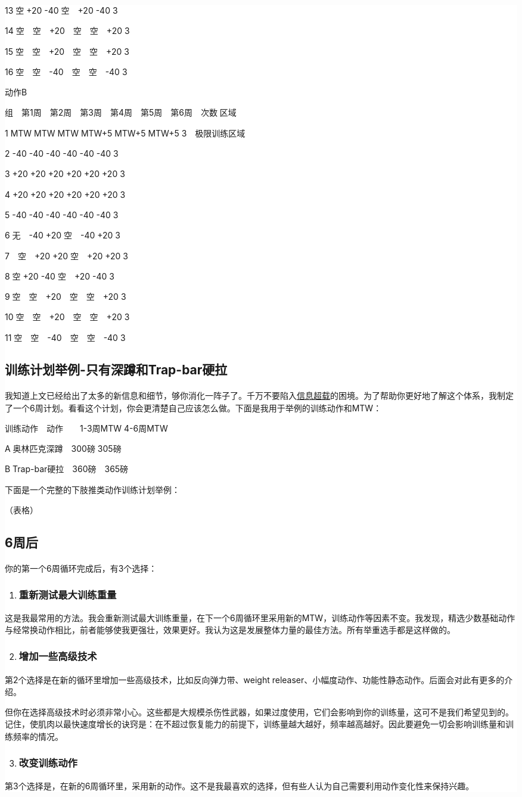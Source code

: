 13 空 +20 -40 空　+20 -40 3

14 空　空　+20　空　空　+20 3

15 空　空　+20　空　空　+20 3

16 空　空　-40　空　空　-40 3

动作B

组　第1周　第2周　第3周　第4周　第5周　第6周　次数 区域

1 MTW MTW MTW MTW+5 MTW+5 MTW+5 3　极限训练区域

2 -40 -40 -40 -40 -40 -40 3

3 +20 +20 +20 +20 +20 +20 3

4 +20 +20 +20 +20 +20 +20 3

5 -40 -40 -40 -40 -40 -40 3

6 无　-40 +20 空　-40 +20 3

7　空　+20 +20 空　+20 +20 3

8 空 +20 -40 空　+20 -40 3

9 空　空　+20　空　空　+20 3

10 空　空　+20　空　空　+20 3

11 空　空　-40　空　空　-40 3



## 训练计划举例-**只有深蹲和Trap-bar硬拉**

我知道上文已经给出了太多的新信息和细节，够你消化一阵子了。千万不要陷入[信息超载](https://zhida.zhihu.com/search?content_id=9178945&content_type=Article&match_order=1&q=信息超载&zhida_source=entity)的困境。为了帮助你更好地了解这个体系，我制定了一个6周计划。看看这个计划，你会更清楚自己应该怎么做。下面是我用于举例的训练动作和MTW：

训练动作　动作　　1-3周MTW 4-6周MTW

A 奥林匹克深蹲　300磅 305磅

B Trap-bar硬拉　360磅　365磅

下面是一个完整的下肢推类动作训练计划举例：

（表格）



## 6周后

你的第一个6周循环完成后，有3个选择：

1. ### 重新测试最大训练重量

这是我最常用的方法。我会重新测试最大训练重量，在下一个6周循环里采用新的MTW，训练动作等因素不变。我发现，精选少数基础动作与经常换动作相比，前者能够使我更强壮，效果更好。我认为这是发展整体力量的最佳方法。所有举重选手都是这样做的。

2. ### 增加一些高级技术

第2个选择是在新的循环里增加一些高级技术，比如反向弹力带、weight releaser、小幅度动作、功能性静态动作。后面会对此有更多的介绍。

但你在选择高级技术时必须非常小心。这些都是大规模杀伤性武器，如果过度使用，它们会影响到你的训练量，这可不是我们希望见到的。记住，使肌肉以最快速度增长的诀窍是：在不超过恢复能力的前提下，训练量越大越好，频率越高越好。因此要避免一切会影响训练量和训练频率的情况。

3. ### 改变训练动作

第3个选择是，在新的6周循环里，采用新的动作。这不是我最喜欢的选择，但有些人认为自己需要利用动作变化性来保持兴趣。